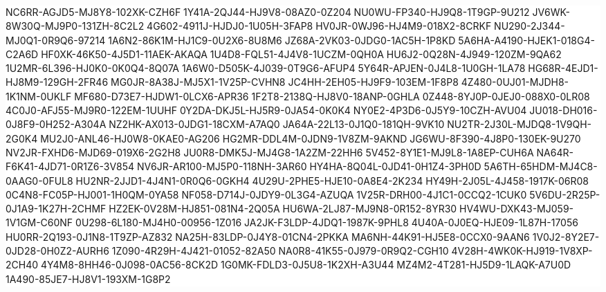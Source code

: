 NC6RR-AGJD5-MJ8Y8-102XK-CZH6F
1Y41A-2QJ44-HJ9V8-08AZ0-0Z204
NU0WU-FP340-HJ9Q8-1T9GP-9U212
JV6WK-8W30Q-MJ9P0-131ZH-8C2L2
4G602-4911J-HJDJ0-1U05H-3FAP8
HV0JR-0WJ96-HJ4M9-018X2-8CRKF
NU290-2J344-MJ0Q1-0R9Q6-97214
1A6N2-86K1M-HJ1C9-0U2X6-8U8M6
JZ68A-2VK03-0JDG0-1AC5H-1P8KD
5A6HA-A4190-HJEK1-018G4-C2A6D
HF0XK-46K50-4J5D1-11AEK-AKAQA
1U4D8-FQL51-4J4V8-1UCZM-0QH0A
HU6J2-0Q28N-4J949-120ZM-9QA62
1U2MR-6L396-HJ0K0-0K0Q4-8Q07A
1A6W0-D505K-4J039-0T9G6-AFUP4
5Y64R-APJEN-0J4L8-1U0GH-1LA78
HG68R-4EJD1-HJ8M9-129GH-2FR46
MG0JR-8A38J-MJ5X1-1V25P-CVHN8
JC4HH-2EH05-HJ9F9-103EM-1F8P8
4Z480-0UJ01-MJDH8-1K1NM-0UKLF
MF680-D73E7-HJDW1-0LCX6-APR36
1F2T8-2138Q-HJ8V0-18ANP-0GHLA
0Z448-8YJ0P-0JEJ0-088X0-0LR08
4C0J0-AFJ55-MJ9R0-122EM-1UUHF
0Y2DA-DKJ5L-HJ5R9-0JA54-0K0K4
NY0E2-4P3D6-0J5Y9-10CZH-AVU04
JU018-DH016-0J8F9-0H252-A304A
NZ2HK-AX013-0JDG1-18CXM-A7AQ0
JA64A-22L13-0J1Q0-181QH-9VK10
NU2TR-2J30L-MJDQ8-1V9QH-2G0K4
MU2J0-ANL46-HJ0W8-0KAE0-AG206
HG2MR-DDL4M-0JDN9-1V8ZM-9AKND
JG6WU-8F390-4J8P0-130EK-9U270
NV2JR-FXHD6-MJD69-019X6-2G2H8
JU0R8-DMK5J-MJ4G8-1A2ZM-22HH6
5V452-8Y1E1-MJ9L8-1A8EP-CUH6A
NA64R-F6K41-4JD71-0R1Z6-3V854
NV6JR-AR100-MJ5P0-118NH-3AR60
HY4HA-8Q04L-0JD41-0H1Z4-3PH0D
5A6TH-65HDM-MJ4C8-0AAG0-0FUL8
HU2NR-2JJD1-4J4N1-0R0Q6-0GKH4
4U29U-2PHE5-HJE10-0A8E4-2K234
HY49H-2J05L-4J458-1917K-06R08
0C4N8-FC05P-HJ001-1H0QM-0YA58
NF058-D714J-0JDY9-0L3G4-AZUQA
1V25R-DRH00-4J1C1-0CCQ2-1CUK0
5V6DU-2R25P-0J1A9-1K27H-2CHMF
HZ2EK-0V28M-HJ851-081N4-2Q05A
HU6WA-2LJ87-MJ9N8-0R152-8YR30
HV4WU-DXK43-MJ059-1V1GM-C60NF
0U298-6L180-MJ4H0-00956-1Z016
JA2JK-F3LDP-4JDQ1-1987K-9PHL8
4U40A-0J0EQ-HJE09-1L87H-17056
HU0RR-2Q193-0J1N8-1T9ZP-AZ832
NA25H-83LDP-0J4Y8-01CN4-2PKKA
MA6NH-44K91-HJ5E8-0CCX0-9AAN6
1V0J2-8Y2E7-0JD28-0H0Z2-AURH6
1Z090-4R29H-4J421-01052-82A50
NA0R8-41K55-0J979-0R9Q2-CGH10
4V28H-4WK0K-HJ919-1V8XP-2CH40
4Y4M8-8HH46-0J098-0AC56-8CK2D
1G0MK-FDLD3-0J5U8-1K2XH-A3U44
MZ4M2-4T281-HJ5D9-1LAQK-A7U0D
1A490-85JE7-HJ8V1-193XM-1G8P2